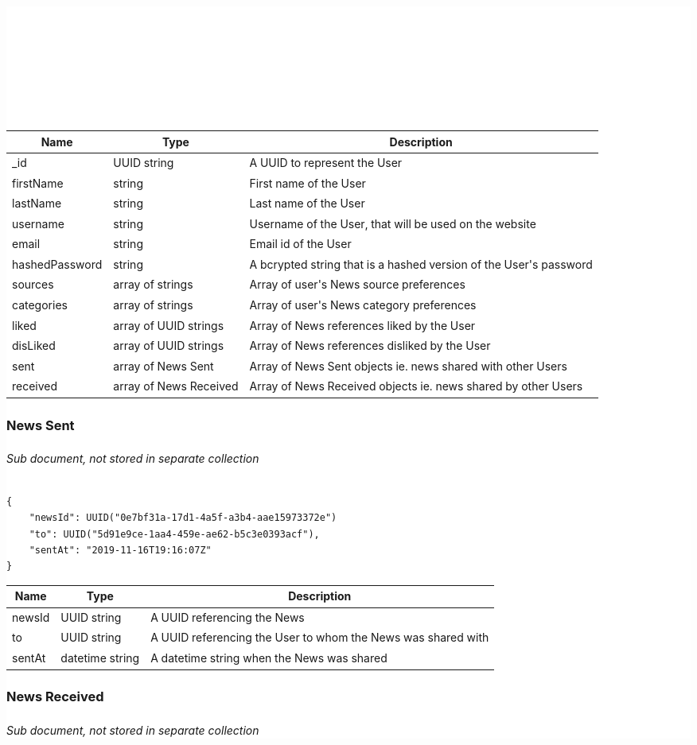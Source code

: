 <br/>
<br/>
<br/>
<br/>
<br/>
<br/>
<br/>
  
| Name              | Type                      | Description                                                       |
| ----------------- |---------------------------| ------------------------------------------------------------------|
| _id               | UUID string               | A UUID to represent the User                                      |
| firstName         | string                    | First name of the User                                            |
| lastName          | string                    | Last name of the User                                             |
| username          | string                    | Username of the User, that will be used on the website            |
| email             | string                    | Email id of the User                                              |
| hashedPassword    | string                    | A bcrypted string that is a hashed version of the User's password |
| sources           | array of strings          | Array of user's News source preferences                           |
| categories        | array of strings          | Array of user's News category preferences                         |
| liked             | array of UUID strings     | Array of News references liked by the User                        |
| disLiked          | array of UUID strings     | Array of News references disliked by the User                     |
| sent              | array of News Sent        | Array of News Sent objects ie. news shared with other Users       |
| received          | array of News Received    | Array of News Received objects ie. news shared by other Users     |

<div style="page-break-after: always;"></div>

### News Sent
###### Sub document, not stored in separate collection

```
{
    "newsId": UUID("0e7bf31a-17d1-4a5f-a3b4-aae15973372e")
    "to": UUID("5d91e9ce-1aa4-459e-ae62-b5c3e0393acf"),
    "sentAt": "2019-11-16T19:16:07Z"
}
```

| Name      | Type              | Description                                                   |
| ----------|-------------------| --------------------------------------------------------------|
| newsId    | UUID string       | A UUID referencing the News                                   |
| to        | UUID string       | A UUID referencing the User to whom the News was shared with  |
| sentAt    | datetime string   | A datetime string when the News was shared                    |

### News Received
###### Sub document, not stored in separate collection
